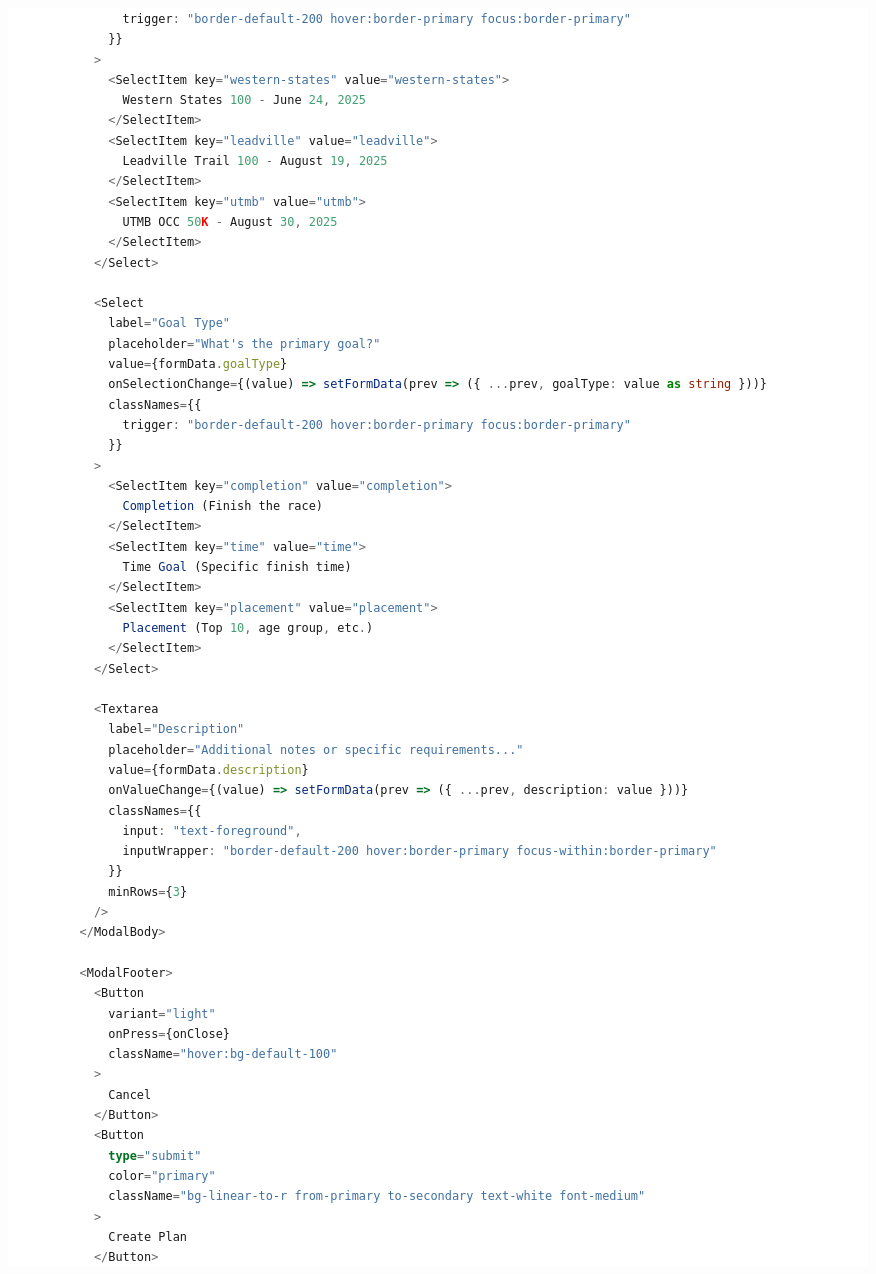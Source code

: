 ```typescript
                trigger: "border-default-200 hover:border-primary focus:border-primary"
              }}
            >
              <SelectItem key="western-states" value="western-states">
                Western States 100 - June 24, 2025
              </SelectItem>
              <SelectItem key="leadville" value="leadville">
                Leadville Trail 100 - August 19, 2025
              </SelectItem>
              <SelectItem key="utmb" value="utmb">
                UTMB OCC 50K - August 30, 2025
              </SelectItem>
            </Select>

            <Select
              label="Goal Type"
              placeholder="What's the primary goal?"
              value={formData.goalType}
              onSelectionChange={(value) => setFormData(prev => ({ ...prev, goalType: value as string }))}
              classNames={{
                trigger: "border-default-200 hover:border-primary focus:border-primary"
              }}
            >
              <SelectItem key="completion" value="completion">
                Completion (Finish the race)
              </SelectItem>
              <SelectItem key="time" value="time">
                Time Goal (Specific finish time)
              </SelectItem>
              <SelectItem key="placement" value="placement">
                Placement (Top 10, age group, etc.)
              </SelectItem>
            </Select>

            <Textarea
              label="Description"
              placeholder="Additional notes or specific requirements..."
              value={formData.description}
              onValueChange={(value) => setFormData(prev => ({ ...prev, description: value }))}
              classNames={{
                input: "text-foreground",
                inputWrapper: "border-default-200 hover:border-primary focus-within:border-primary"
              }}
              minRows={3}
            />
          </ModalBody>

          <ModalFooter>
            <Button
              variant="light"
              onPress={onClose}
              className="hover:bg-default-100"
            >
              Cancel
            </Button>
            <Button
              type="submit"
              color="primary"
              className="bg-linear-to-r from-primary to-secondary text-white font-medium"
            >
              Create Plan
            </Button>
```